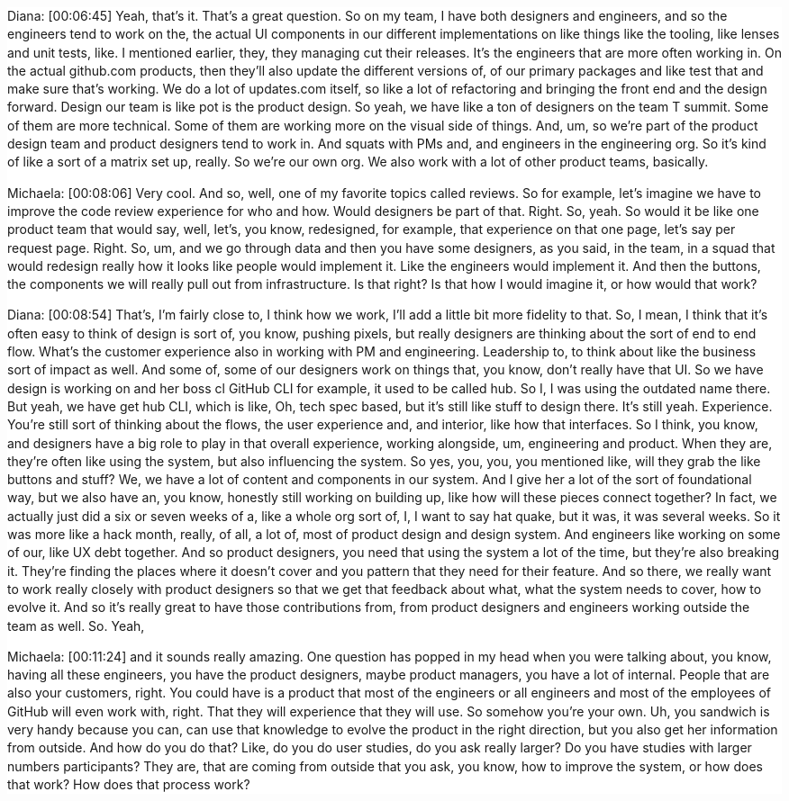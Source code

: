 Diana: \[00:06:45\] Yeah, that’s it. That’s a great question. So on my team, I have both designers and engineers, and so the engineers tend to work on the, the actual UI components in our different implementations on like things like the tooling, like lenses and unit tests, like. I mentioned earlier, they, they managing cut their releases. It’s the engineers that are more often working in. On the actual github.com products, then they’ll also update the different versions of, of our primary packages and like test that and make sure that’s working. We do a lot of updates.com itself, so like a lot of refactoring and bringing the front end and the design forward. Design our team is like pot is the product design. So yeah, we have like a ton of designers on the team T summit. Some of them are more technical. Some of them are working more on the visual side of things. And, um, so we’re part of the product design team and product designers tend to work in. And squats with PMs and, and engineers in the engineering org. So it’s kind of like a sort of a matrix set up, really. So we’re our own org. We also work with a lot of other product teams, basically.

Michaela: \[00:08:06\] Very cool. And so, well, one of my favorite topics called reviews. So for example, let’s imagine we have to improve the code review experience for who and how. Would designers be part of that. Right. So, yeah. So would it be like one product team that would say, well, let’s, you know, redesigned, for example, that experience on that one page, let’s say per request page. Right. So, um, and we go through data and then you have some designers, as you said, in the team, in a squad that would redesign really how it looks like people would implement it. Like the engineers would implement it. And then the buttons, the components we will really pull out from infrastructure. Is that right? Is that how I would imagine it, or how would that work?

Diana: \[00:08:54\] That’s, I’m fairly close to, I think how we work, I’ll add a little bit more fidelity to that. So, I mean, I think that it’s often easy to think of design is sort of, you know, pushing pixels, but really designers are thinking about the sort of end to end flow. What’s the customer experience also in working with PM and engineering. Leadership to, to think about like the business sort of impact as well. And some of, some of our designers work on things that, you know, don’t really have that UI. So we have design is working on and her boss cl GitHub CLI for example, it used to be called hub. So I, I was using the outdated name there. But yeah, we have get hub CLI, which is like, Oh, tech spec based, but it’s still like stuff to design there. It’s still yeah. Experience. You’re still sort of thinking about the flows, the user experience and, and interior, like how that interfaces. So I think, you know, and designers have a big role to play in that overall experience, working alongside, um, engineering and product. When they are, they’re often like using the system, but also influencing the system. So yes, you, you, you mentioned like, will they grab the like buttons and stuff? We, we have a lot of content and components in our system. And I give her a lot of the sort of foundational way, but we also have an, you know, honestly still working on building up, like how will these pieces connect together? In fact, we actually just did a six or seven weeks of a, like a whole org sort of, I, I want to say hat quake, but it was, it was several weeks. So it was more like a hack month, really, of all, a lot of, most of product design and design system. And engineers like working on some of our, like UX debt together. And so product designers, you need that using the system a lot of the time, but they’re also breaking it. They’re finding the places where it doesn’t cover and you pattern that they need for their feature. And so there, we really want to work really closely with product designers so that we get that feedback about what, what the system needs to cover, how to evolve it. And so it’s really great to have those contributions from, from product designers and engineers working outside the team as well. So. Yeah,

Michaela: \[00:11:24\] and it sounds really amazing. One question has popped in my head when you were talking about, you know, having all these engineers, you have the product designers, maybe product managers, you have a lot of internal. People that are also your customers, right. You could have is a product that most of the engineers or all engineers and most of the employees of GitHub will even work with, right. That they will experience that they will use. So somehow you’re your own. Uh, you sandwich is very handy because you can, can use that knowledge to evolve the product in the right direction, but you also get her information from outside. And how do you do that? Like, do you do user studies, do you ask really larger? Do you have studies with larger numbers participants? They are, that are coming from outside that you ask, you know, how to improve the system, or how does that work? How does that process work?
